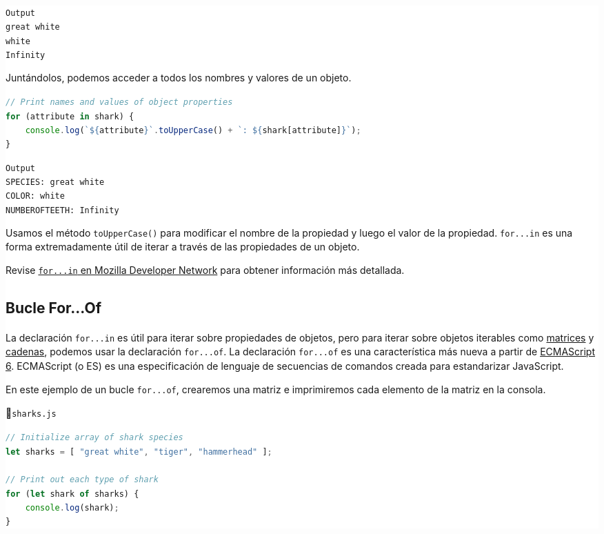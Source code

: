 
```sh
Output
great white
white
Infinity
```

Juntándolos, podemos acceder a todos los nombres y valores de un objeto.



```js
// Print names and values of object properties
for (attribute in shark) {
	console.log(`${attribute}`.toUpperCase() + `: ${shark[attribute]}`);
}
```


```sh
Output
SPECIES: great white
COLOR: white
NUMBEROFTEETH: Infinity
```


Usamos el método `toUpperCase()` para modificar el nombre de la propiedad y luego el valor de la propiedad. `for...in` es una forma extremadamente útil de iterar a través de las propiedades de un objeto.

Revise [`for...in` en Mozilla Developer Network](https://developer.mozilla.org/en-US/docs/Web/JavaScript/Reference/Statements/for...in) para obtener información más detallada.


## Bucle For...Of


La declaración `for...in` es útil para iterar sobre propiedades de objetos, pero para iterar sobre objetos iterables como [matrices](./understanding-data-types.html#arrays) y [cadenas](./understanding-data-types.html#strings), podemos usar la declaración `for...of`. La declaración `for...of` es una característica más nueva a partir de [ECMAScript 6](http://es6-features.org/). ECMAScript (o ES) es una especificación de lenguaje de secuencias de comandos creada para estandarizar JavaScript.

En este ejemplo de un bucle `for...of`, crearemos una matriz e imprimiremos cada elemento de la matriz en la consola.


📃`sharks.js`
```js
// Initialize array of shark species
let sharks = [ "great white", "tiger", "hammerhead" ];

// Print out each type of shark
for (let shark of sharks) {
	console.log(shark);
}
```
